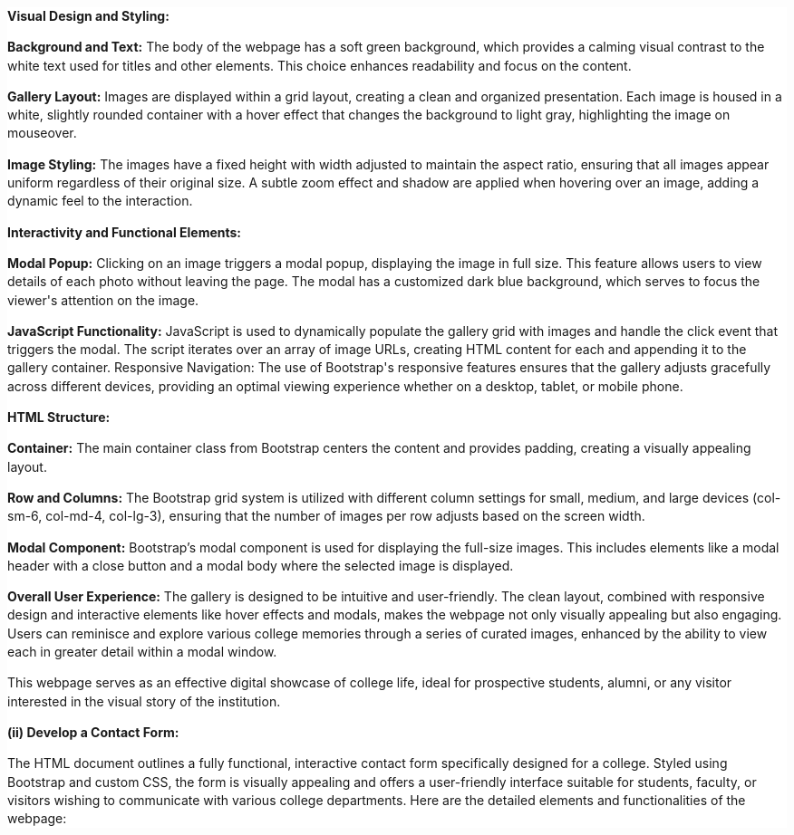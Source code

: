 **Visual Design and Styling:**

**Background and Text:** The body of the webpage has a soft green background, which provides a calming visual contrast to the white text used for titles and other elements. This choice enhances readability and focus on the content.

**Gallery Layout:** Images are displayed within a grid layout, creating a clean and organized presentation. Each image is housed in a white, slightly rounded container with a hover effect that changes the background to light gray, highlighting the image on mouseover.

**Image Styling:** The images have a fixed height with width adjusted to maintain the aspect ratio, ensuring that all images appear uniform regardless of their original size. A subtle zoom effect and shadow are applied when hovering over an image, adding a dynamic feel to the interaction.

**Interactivity and Functional Elements:**

**Modal Popup:** Clicking on an image triggers a modal popup, displaying the image in full size. This feature allows users to view details of each photo without leaving the page. The modal has a customized dark blue background, which serves to focus the viewer's attention on the image.

**JavaScript Functionality:** JavaScript is used to dynamically populate the gallery grid with images and handle the click event that triggers the modal. The script iterates over an array of image URLs, creating HTML content for each and appending it to the gallery container.
Responsive Navigation: The use of Bootstrap's responsive features ensures that the gallery adjusts gracefully across different devices, providing an optimal viewing experience whether on a desktop, tablet, or mobile phone.

**HTML Structure:**

**Container:** The main container class from Bootstrap centers the content and provides padding, creating a visually appealing layout.

**Row and Columns:** The Bootstrap grid system is utilized with different column settings for small, medium, and large devices (col-sm-6, col-md-4, col-lg-3), ensuring that the number of images per row adjusts based on the screen width.

**Modal Component:** Bootstrap’s modal component is used for displaying the full-size images. This includes elements like a modal header with a close button and a modal body where the selected image is displayed.

**Overall User Experience:**
The gallery is designed to be intuitive and user-friendly. The clean layout, combined with responsive design and interactive elements like hover effects and modals, makes the webpage not only visually appealing but also engaging. Users can reminisce and explore various college memories through a series of curated images, enhanced by the ability to view each in greater detail within a modal window.

This webpage serves as an effective digital showcase of college life, ideal for prospective students, alumni, or any visitor interested in the visual story of the institution.


**(ii) Develop a Contact Form:**

The HTML document outlines a fully functional, interactive contact form specifically designed for a college. Styled using Bootstrap and custom CSS, the form is visually appealing and offers a user-friendly interface suitable for students, faculty, or visitors wishing to communicate with various college departments. Here are the detailed elements and functionalities of the webpage:
